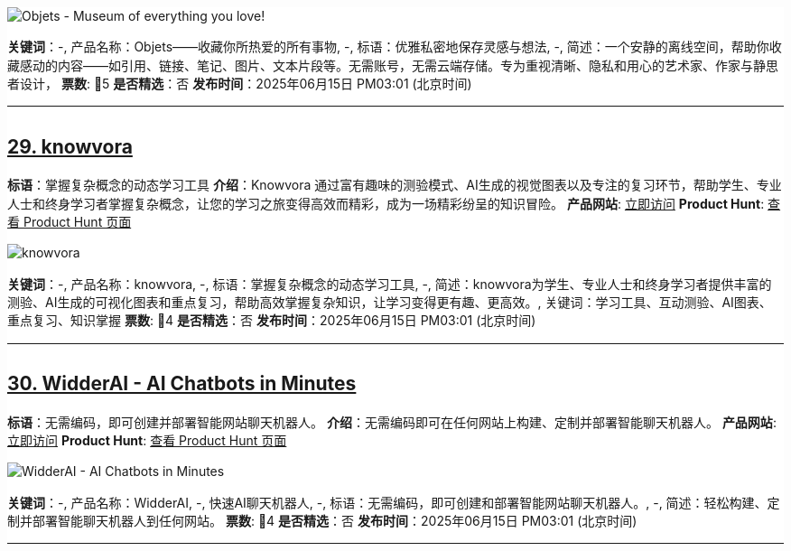 ![Objets - Museum of everything you love!]()

**关键词**：-, 产品名称：Objets——收藏你所热爱的所有事物, -, 标语：优雅私密地保存灵感与想法, -, 简述：一个安静的离线空间，帮助你收藏感动的内容——如引用、链接、笔记、图片、文本片段等。无需账号，无需云端存储。专为重视清晰、隐私和用心的艺术家、作家与静思者设计，
**票数**: 🔺5
**是否精选**：否
**发布时间**：2025年06月15日 PM03:01 (北京时间)

---

## [29. knowvora](https://www.producthunt.com/posts/knowvora?utm_campaign=producthunt-api&utm_medium=api-v2&utm_source=Application%3A+nextauth+%28ID%3A+151633%29)
**标语**：掌握复杂概念的动态学习工具
**介绍**：Knowvora 通过富有趣味的测验模式、AI生成的视觉图表以及专注的复习环节，帮助学生、专业人士和终身学习者掌握复杂概念，让您的学习之旅变得高效而精彩，成为一场精彩纷呈的知识冒险。
**产品网站**: [立即访问](https://www.producthunt.com/r/RBJK6RB36QJ2NP?utm_campaign=producthunt-api&utm_medium=api-v2&utm_source=Application%3A+nextauth+%28ID%3A+151633%29)
**Product Hunt**: [查看 Product Hunt 页面](https://www.producthunt.com/posts/knowvora?utm_campaign=producthunt-api&utm_medium=api-v2&utm_source=Application%3A+nextauth+%28ID%3A+151633%29)

![knowvora]()

**关键词**：-, 产品名称：knowvora, -, 标语：掌握复杂概念的动态学习工具, -, 简述：knowvora为学生、专业人士和终身学习者提供丰富的测验、AI生成的可视化图表和重点复习，帮助高效掌握复杂知识，让学习变得更有趣、更高效。, 关键词：学习工具、互动测验、AI图表、重点复习、知识掌握
**票数**: 🔺4
**是否精选**：否
**发布时间**：2025年06月15日 PM03:01 (北京时间)

---

## [30. WidderAI - AI Chatbots in Minutes](https://www.producthunt.com/posts/widderai-ai-chatbots-in-minutes?utm_campaign=producthunt-api&utm_medium=api-v2&utm_source=Application%3A+nextauth+%28ID%3A+151633%29)
**标语**：无需编码，即可创建并部署智能网站聊天机器人。
**介绍**：无需编码即可在任何网站上构建、定制并部署智能聊天机器人。
**产品网站**: [立即访问](https://www.producthunt.com/r/FUBHALVKX7IG75?utm_campaign=producthunt-api&utm_medium=api-v2&utm_source=Application%3A+nextauth+%28ID%3A+151633%29)
**Product Hunt**: [查看 Product Hunt 页面](https://www.producthunt.com/posts/widderai-ai-chatbots-in-minutes?utm_campaign=producthunt-api&utm_medium=api-v2&utm_source=Application%3A+nextauth+%28ID%3A+151633%29)

![WidderAI - AI Chatbots in Minutes]()

**关键词**：-, 产品名称：WidderAI, -, 快速AI聊天机器人, -, 标语：无需编码，即可创建和部署智能网站聊天机器人。, -, 简述：轻松构建、定制并部署智能聊天机器人到任何网站。
**票数**: 🔺4
**是否精选**：否
**发布时间**：2025年06月15日 PM03:01 (北京时间)

---

